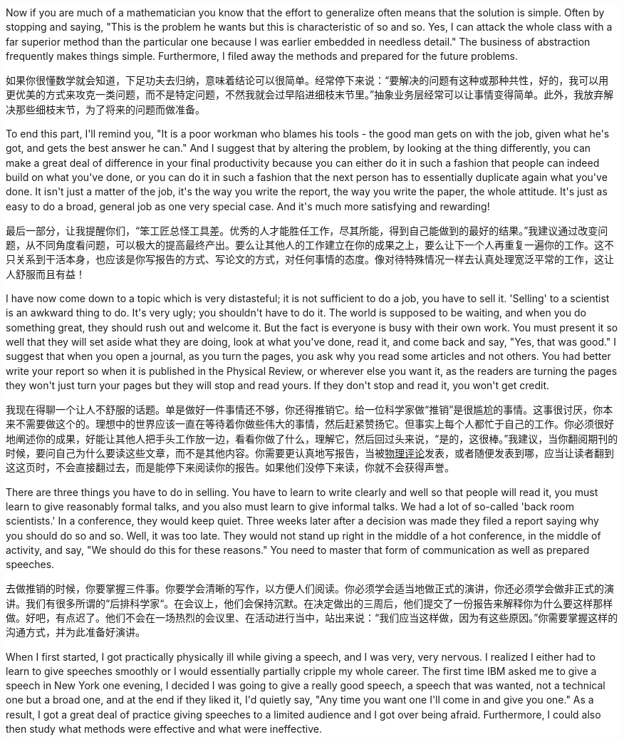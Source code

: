 Now if you are much of a mathematician you know that the effort to generalize often means that the solution is simple. Often by stopping and saying, "This is the problem he wants but this is characteristic of so and so. Yes, I can attack the whole class with a far superior method than the particular one because I was earlier embedded in needless detail." The business of abstraction frequently makes things simple. Furthermore, I filed away the methods and prepared for the future problems.

如果你很懂数学就会知道，下足功夫去归纳，意味着结论可以很简单。经常停下来说：“要解决的问题有这种或那种共性，好的，我可以用更优美的方式来攻克一类问题，而不是特定问题，不然我就会过早陷进细枝末节里。”抽象业务层经常可以让事情变得简单。此外，我放弃解决那些细枝末节，为了将来的问题而做准备。

To end this part, I'll remind you, "It is a poor workman who blames his tools - the good man gets on with the job, given what he's got, and gets the best answer he can." And I suggest that by altering the problem, by looking at the thing differently, you can make a great deal of difference in your final productivity because you can either do it in such a fashion that people can indeed build on what you've done, or you can do it in such a fashion that the next person has to essentially duplicate again what you've done. It isn't just a matter of the job, it's the way you write the report, the way you write the paper, the whole attitude. It's just as easy to do a broad, general job as one very special case. And it's much more satisfying and rewarding!

最后一部分，让我提醒你们，“笨工匠总怪工具差。优秀的人才能胜任工作，尽其所能，得到自己能做到的最好的结果。”我建议通过改变问题，从不同角度看问题，可以极大的提高最终产出。要么让其他人的工作建立在你的成果之上，要么让下一个人再重复一遍你的工作。这不只关系到干活本身，也应该是你写报告的方式、写论文的方式，对任何事情的态度。像对待特殊情况一样去认真处理宽泛平常的工作，这让人舒服而且有益！

I have now come down to a topic which is very distasteful; it is not sufficient to do a job, you have to sell it. 'Selling' to a scientist is an awkward thing to do. It's very ugly; you shouldn't have to do it. The world is supposed to be waiting, and when you do something great, they should rush out and welcome it. But the fact is everyone is busy with their own work. You must present it so well that they will set aside what they are doing, look at what you've done, read it, and come back and say, "Yes, that was good." I suggest that when you open a journal, as you turn the pages, you ask why you read some articles and not others. You had better write your report so when it is published in the Physical Review, or wherever else you want it, as the readers are turning the pages they won't just turn your pages but they will stop and read yours. If they don't stop and read it, you won't get credit.


我现在得聊一个让人不舒服的话题。单是做好一件事情还不够，你还得推销它。给一位科学家做“推销”是很尴尬的事情。这事很讨厌，你本来不需要做这个的。理想中的世界应该一直在等待着你做些伟大的事情，然后赶紧赞扬它。但事实上每个人都忙于自己的工作。你必须很好地阐述你的成果，好能让其他人把手头工作放一边，看看你做了什么，理解它，然后回过头来说，“是的，这很棒。”我建议，当你翻阅期刊的时候，要问自己为什么要读这些文章，而不是其他内容。你需要更认真地写报告，当被[物理评论](https://zh.wikipedia.org/wiki/%E7%89%A9%E7%90%86%E8%AF%84%E8%AE%BA)发表，或者随便发表到哪，应当让读者翻到这这页时，不会直接翻过去，而是能停下来阅读你的报告。如果他们没停下来读，你就不会获得声誉。

There are three things you have to do in selling. You have to learn to write clearly and well so that people will read it, you must learn to give reasonably formal talks, and you also must learn to give informal talks. We had a lot of so-called 'back room scientists.' In a conference, they would keep quiet. Three weeks later after a decision was made they filed a report saying why you should do so and so. Well, it was too late. They would not stand up right in the middle of a hot conference, in the middle of activity, and say, "We should do this for these reasons." You need to master that form of communication as well as prepared speeches.

去做推销的时候，你要掌握三件事。你要学会清晰的写作，以方便人们阅读。你必须学会适当地做正式的演讲，你还必须学会做非正式的演讲。我们有很多所谓的“后排科学家“。在会议上，他们会保持沉默。在决定做出的三周后，他们提交了一份报告来解释你为什么要这样那样做。好吧，有点迟了。他们不会在一场热烈的会议里、在活动进行当中，站出来说：“我们应当这样做，因为有这些原因。”你需要掌握这样的沟通方式，并为此准备好演讲。

When I first started, I got practically physically ill while giving a speech, and I was very, very nervous. I realized I either had to learn to give speeches smoothly or I would essentially partially cripple my whole career. The first time IBM asked me to give a speech in New York one evening, I decided I was going to give a really good speech, a speech that was wanted, not a technical one but a broad one, and at the end if they liked it, I'd quietly say, "Any time you want one I'll come in and give you one." As a result, I got a great deal of practice giving speeches to a limited audience and I got over being afraid. Furthermore, I could also then study what methods were effective and what were ineffective.
